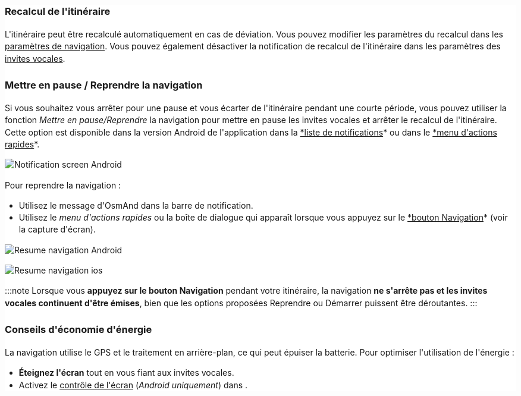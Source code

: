 ### Recalcul de l'itinéraire

L'itinéraire peut être recalculé automatiquement en cas de déviation. Vous pouvez modifier les paramètres du recalcul dans les [paramètres de navigation](../guidance/navigation-settings.md#recalculate-route). Vous pouvez également désactiver la notification de recalcul de l'itinéraire dans les paramètres des [invites vocales](../guidance/voice-navigation.md#voice-settings).

### Mettre en pause / Reprendre la navigation

<InfoAndroidOnly/>

Si vous souhaitez vous arrêter pour une pause et vous écarter de l'itinéraire pendant une courte période, vous pouvez utiliser la fonction *Mettre en pause/Reprendre* la navigation pour mettre en pause les invites vocales et arrêter le recalcul de l'itinéraire.
Cette option est disponible dans la version Android de l'application dans la [*liste de notifications](../guidance/voice-navigation.md#text-notifications)* ou dans le [*menu d'actions rapides](../../widgets/quick-action.md)*.

![Notification screen Android](@site/static/img/navigation/route/navigation_pause_android.png)

Pour reprendre la navigation :

- Utilisez le message d'OsmAnd dans la barre de notification.
- Utilisez le *menu d'actions rapides* ou la boîte de dialogue qui apparaît lorsque vous appuyez sur le [*bouton Navigation](../../widgets/map-buttons.md#directions)* (voir la capture d'écran).

<Tabs groupId="operating-systems">

<TabItem value="android" label="Android">

![Resume navigation Android](@site/static/img/navigation/route/navigation_menu_start_pause_andr_1.png)

</TabItem>

<TabItem value="ios" label="iOS">

![Resume navigation ios](@site/static/img/navigation/route/navigation_menu_start_pause_ios_1.png)

</TabItem>

</Tabs>

:::note
Lorsque vous **appuyez sur le bouton Navigation** pendant votre itinéraire, la navigation **ne s'arrête pas et les invites vocales continuent d'être émises**, bien que les options proposées Reprendre ou Démarrer puissent être déroutantes.
:::

### Conseils d'économie d'énergie

La navigation utilise le GPS et le traitement en arrière-plan, ce qui peut épuiser la batterie. Pour optimiser l'utilisation de l'énergie :

- **Éteignez l'écran** tout en vous fiant aux invites vocales.
- Activez le [contrôle de l'écran](../guidance/voice-navigation.md#screen-control) (*Android uniquement*) dans *<Translate android="true" ids="shared_string_menu,configure_profile,general_settings_2,turn_screen_on"/>*.
